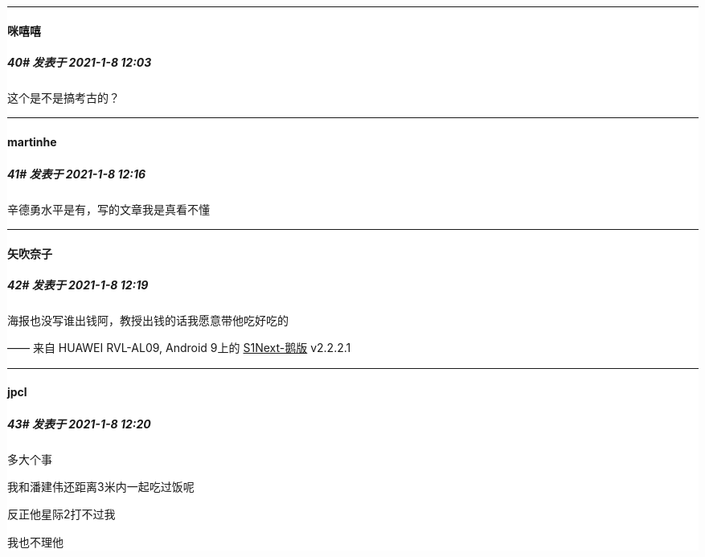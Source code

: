

*****

####  咪嘻嘻  
##### 40#       发表于 2021-1-8 12:03




这个是不是搞考古的？







*****

####  martinhe  
##### 41#       发表于 2021-1-8 12:16




辛德勇水平是有，写的文章我是真看不懂







*****

####  矢吹奈子  
##### 42#       发表于 2021-1-8 12:19




海报也没写谁出钱阿，教授出钱的话我愿意带他吃好吃的

—— 来自 HUAWEI RVL-AL09, Android 9上的 [S1Next-鹅版](https://github.com/ykrank/S1-Next/releases) v2.2.2.1







*****

####  jpcl  
##### 43#       发表于 2021-1-8 12:20




多大个事

我和潘建伟还距离3米内一起吃过饭呢

反正他星际2打不过我

我也不理他


